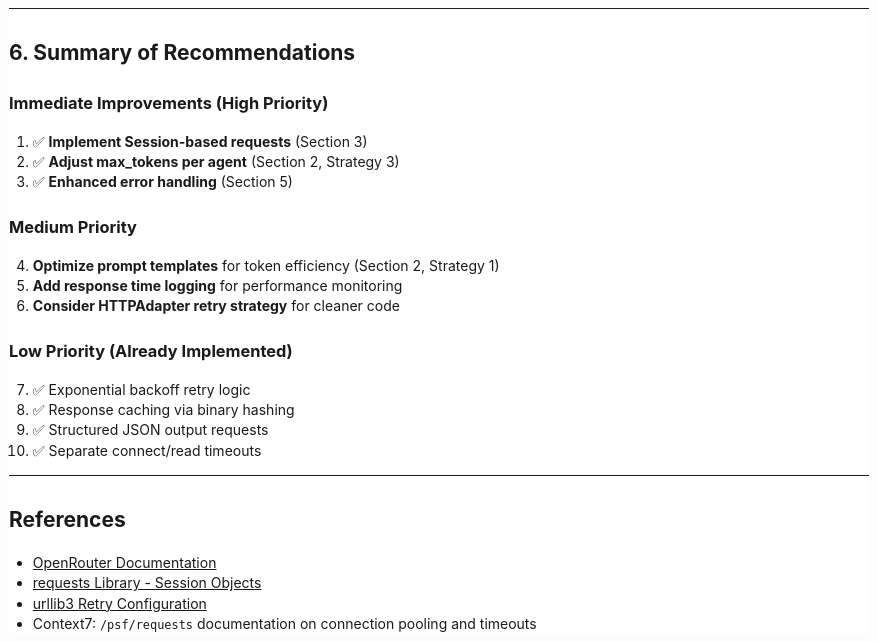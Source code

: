 
---

## 6. Summary of Recommendations

### Immediate Improvements (High Priority)
1. ✅ **Implement Session-based requests** (Section 3)
2. ✅ **Adjust max_tokens per agent** (Section 2, Strategy 3)
3. ✅ **Enhanced error handling** (Section 5)

### Medium Priority
4. **Optimize prompt templates** for token efficiency (Section 2, Strategy 1)
5. **Add response time logging** for performance monitoring
6. **Consider HTTPAdapter retry strategy** for cleaner code

### Low Priority (Already Implemented)
7. ✅ Exponential backoff retry logic
8. ✅ Response caching via binary hashing
9. ✅ Structured JSON output requests
10. ✅ Separate connect/read timeouts

---

## References

- [OpenRouter Documentation](https://openrouter.ai/docs)
- [requests Library - Session Objects](https://requests.readthedocs.io/en/latest/user/advanced/#session-objects)
- [urllib3 Retry Configuration](https://urllib3.readthedocs.io/en/stable/reference/urllib3.util.html#urllib3.util.Retry)
- Context7: `/psf/requests` documentation on connection pooling and timeouts


